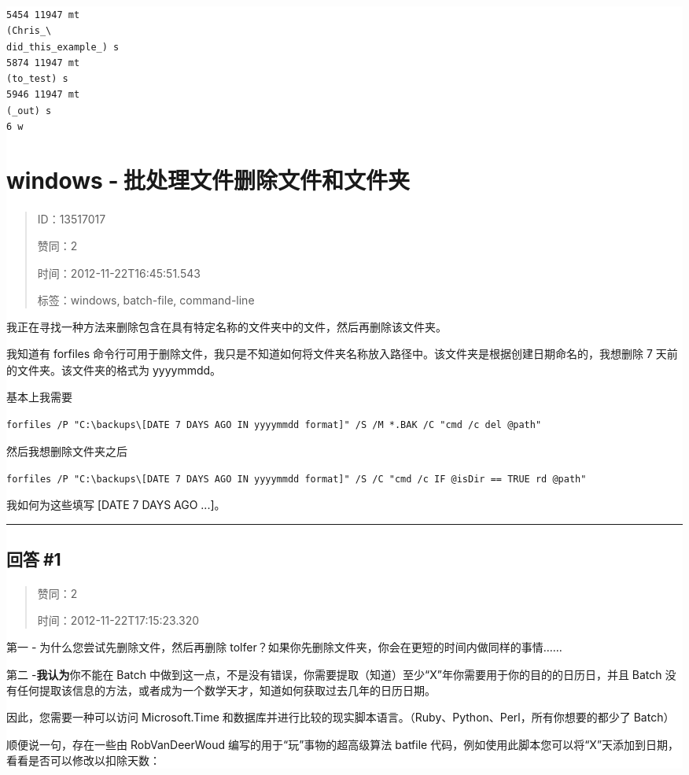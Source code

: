 ```
5454 11947 mt
(Chris_\
did_this_example_) s
5874 11947 mt
(to_test) s
5946 11947 mt
(_out) s
6 w 
```

# windows - 批处理文件删除文件和文件夹

> ID：13517017
> 
> 赞同：2
> 
> 时间：2012-11-22T16:45:51.543
> 
> 标签：windows, batch-file, command-line

我正在寻找一种方法来删除包含在具有特定名称的文件夹中的文件，然后再删除该文件夹。

我知道有 forfiles 命令行可用于删除文件，我只是不知道如何将文件夹名称放入路径中。该文件夹是根据创建日期命名的，我想删除 7 天前的文件夹。该文件夹的格式为 yyyymmdd。

基本上我需要

```
forfiles /P "C:\backups\[DATE 7 DAYS AGO IN yyyymmdd format]" /S /M *.BAK /C "cmd /c del @path" 
```

然后我想删除文件夹之后

```
forfiles /P "C:\backups\[DATE 7 DAYS AGO IN yyyymmdd format]" /S /C "cmd /c IF @isDir == TRUE rd @path" 
```

我如何为这些填写 [DATE 7 DAYS AGO ...]。

* * *

## 回答 #1

> 赞同：2
> 
> 时间：2012-11-22T17:15:23.320

第一 - 为什么您尝试先删除文件，然后再删除 tolfer？如果你先删除文件夹，你会在更短的时间内做同样的事情......

第二 -**我认为**你不能在 Batch 中做到这一点，不是没有错误，你需要提取（知道）至少“X”年你需要用于你的目的的日历日，并且 Batch 没有任何提取该信息的方法，或者成为一个数学天才，知道如何获取过去几年的日历日期。

因此，您需要一种可以访问 Microsoft.Time 和数据库并进行比较的现实脚本语言。（Ruby、Python、Perl，所有你想要的都少了 Batch）

顺便说一句，存在一些由 RobVanDeerWoud 编写的用于“玩”事物的超高级算法 batfile 代码，例如使用此脚本您可以将“X”天添加到日期，看看是否可以修改以扣除天数：

